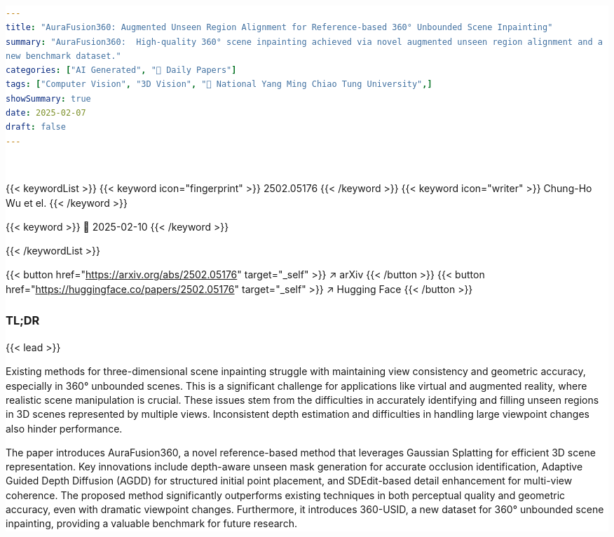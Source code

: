 ```yaml
---
title: "AuraFusion360: Augmented Unseen Region Alignment for Reference-based 360° Unbounded Scene Inpainting"
summary: "AuraFusion360:  High-quality 360° scene inpainting achieved via novel augmented unseen region alignment and a new benchmark dataset."
categories: ["AI Generated", "🤗 Daily Papers"]
tags: ["Computer Vision", "3D Vision", "🏢 National Yang Ming Chiao Tung University",]
showSummary: true
date: 2025-02-07
draft: false
---
```


<br>

{{< keywordList >}}
{{< keyword icon="fingerprint" >}} 2502.05176 {{< /keyword >}}
{{< keyword icon="writer" >}} Chung-Ho Wu et el. {{< /keyword >}}
 
{{< keyword >}} 🤗 2025-02-10 {{< /keyword >}}
 
{{< /keywordList >}}

{{< button href="https://arxiv.org/abs/2502.05176" target="_self" >}}
↗ arXiv
{{< /button >}}
{{< button href="https://huggingface.co/papers/2502.05176" target="_self" >}}
↗ Hugging Face
{{< /button >}}



<audio controls>
    <source src="https://ai-paper-reviewer.com/2502.05176/podcast.wav" type="audio/wav">
    Your browser does not support the audio element.
</audio>


### TL;DR


{{< lead >}}

Existing methods for three-dimensional scene inpainting struggle with maintaining view consistency and geometric accuracy, especially in 360° unbounded scenes.  This is a significant challenge for applications like virtual and augmented reality, where realistic scene manipulation is crucial.  These issues stem from the difficulties in accurately identifying and filling unseen regions in 3D scenes represented by multiple views.  Inconsistent depth estimation and difficulties in handling large viewpoint changes also hinder performance.

The paper introduces AuraFusion360, a novel reference-based method that leverages Gaussian Splatting for efficient 3D scene representation. Key innovations include depth-aware unseen mask generation for accurate occlusion identification, Adaptive Guided Depth Diffusion (AGDD) for structured initial point placement, and SDEdit-based detail enhancement for multi-view coherence. The proposed method significantly outperforms existing techniques in both perceptual quality and geometric accuracy, even with dramatic viewpoint changes.  Furthermore, it introduces 360-USID, a new dataset for 360° unbounded scene inpainting, providing a valuable benchmark for future research.
